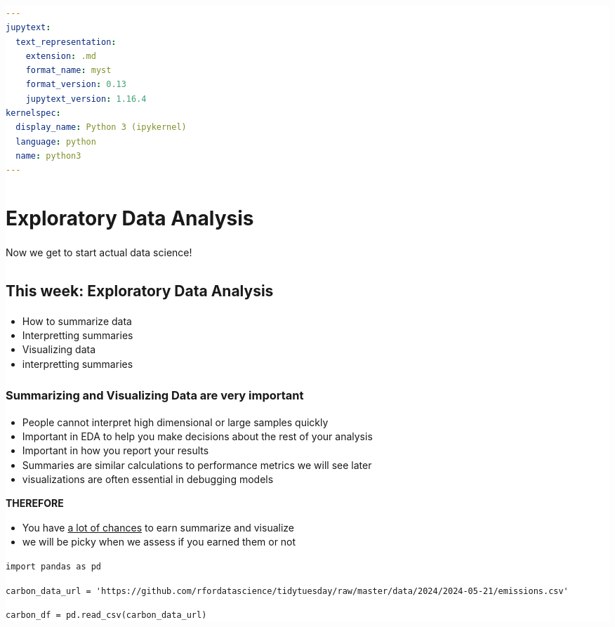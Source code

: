 ```yaml
---
jupytext:
  text_representation:
    extension: .md
    format_name: myst
    format_version: 0.13
    jupytext_version: 1.16.4
kernelspec:
  display_name: Python 3 (ipykernel)
  language: python
  name: python3
---
```


# Exploratory Data Analysis

Now we get to start actual data science!


## This week: Exploratory Data Analysis


- How to summarize data
- Interpretting summaries
- Visualizing data
- interpretting summaries


### Summarizing and Visualizing Data are **very** important

- People cannot interpret high dimensional or large samples quickly
- Important in EDA to help you make decisions about the rest of your analysis
- Important in how you report your results
- Summaries are similar calculations to performance metrics we will see later
- visualizations are often essential in debugging models


**THEREFORE**
- You have  [a lot of chances](https://rhodyprog4ds.github.io/BrownFall22/syllabus/achievements.html#assignments-and-skills) to earn summarize and visualize
- we will be picky when we assess if you earned them or not


```{code-cell} ipython3
import pandas as pd
```



```{code-cell} ipython3
carbon_data_url = 'https://github.com/rfordatascience/tidytuesday/raw/master/data/2024/2024-05-21/emissions.csv'
```

```{code-cell} ipython3
carbon_df = pd.read_csv(carbon_data_url)
```
